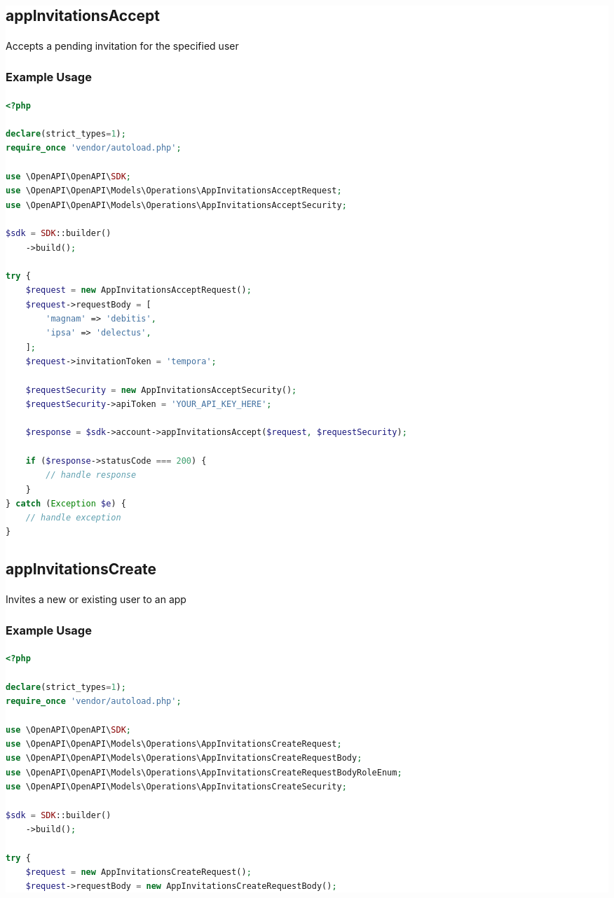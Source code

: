 ## appInvitationsAccept

Accepts a pending invitation for the specified user

### Example Usage

```php
<?php

declare(strict_types=1);
require_once 'vendor/autoload.php';

use \OpenAPI\OpenAPI\SDK;
use \OpenAPI\OpenAPI\Models\Operations\AppInvitationsAcceptRequest;
use \OpenAPI\OpenAPI\Models\Operations\AppInvitationsAcceptSecurity;

$sdk = SDK::builder()
    ->build();

try {
    $request = new AppInvitationsAcceptRequest();
    $request->requestBody = [
        'magnam' => 'debitis',
        'ipsa' => 'delectus',
    ];
    $request->invitationToken = 'tempora';

    $requestSecurity = new AppInvitationsAcceptSecurity();
    $requestSecurity->apiToken = 'YOUR_API_KEY_HERE';

    $response = $sdk->account->appInvitationsAccept($request, $requestSecurity);

    if ($response->statusCode === 200) {
        // handle response
    }
} catch (Exception $e) {
    // handle exception
}
```

## appInvitationsCreate

Invites a new or existing user to an app

### Example Usage

```php
<?php

declare(strict_types=1);
require_once 'vendor/autoload.php';

use \OpenAPI\OpenAPI\SDK;
use \OpenAPI\OpenAPI\Models\Operations\AppInvitationsCreateRequest;
use \OpenAPI\OpenAPI\Models\Operations\AppInvitationsCreateRequestBody;
use \OpenAPI\OpenAPI\Models\Operations\AppInvitationsCreateRequestBodyRoleEnum;
use \OpenAPI\OpenAPI\Models\Operations\AppInvitationsCreateSecurity;

$sdk = SDK::builder()
    ->build();

try {
    $request = new AppInvitationsCreateRequest();
    $request->requestBody = new AppInvitationsCreateRequestBody();
```